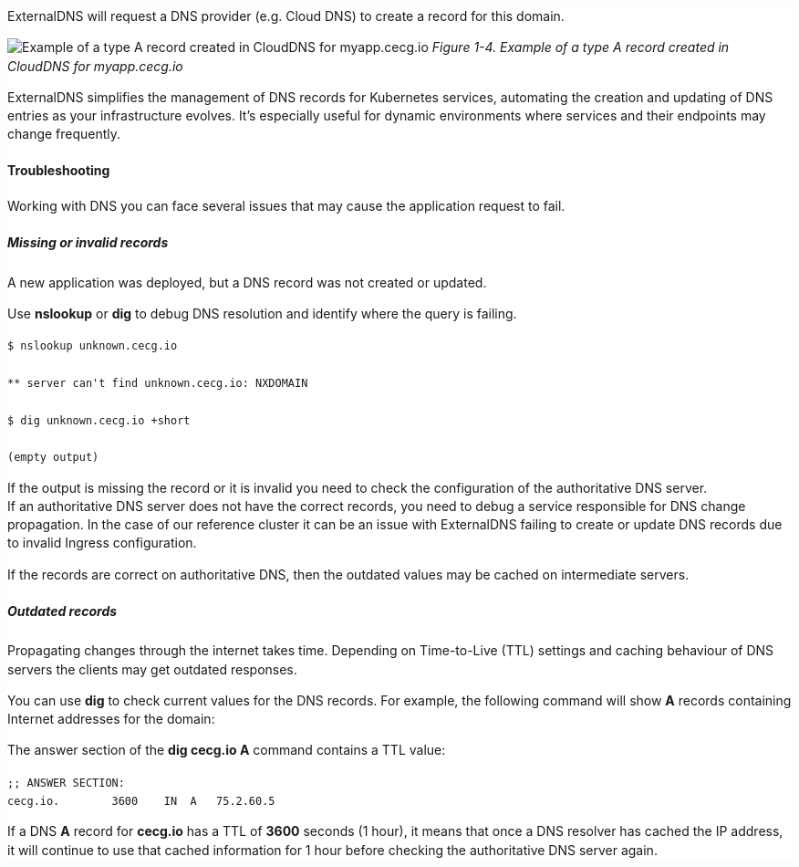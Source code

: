 
ExternalDNS will request a DNS provider (e.g. Cloud DNS) to create a record for this domain.

![Example of a type A record created in CloudDNS for myapp.cecg.io](/images/loar/1-4.png)
_Figure 1-4. Example of a type A record created in CloudDNS for myapp.cecg.io_

ExternalDNS simplifies the management of DNS records for Kubernetes services, automating the creation and updating of DNS entries as your infrastructure evolves. It’s especially useful for dynamic environments where services and their endpoints may change frequently.

#### Troubleshooting

Working with DNS you can face several issues that may cause the application request to fail.

##### Missing or invalid records

A new application was deployed, but a DNS record was not created or updated.

Use **nslookup** or **dig** to debug DNS resolution and identify where the query is failing.

```
$ nslookup unknown.cecg.io

** server can't find unknown.cecg.io: NXDOMAIN

$ dig unknown.cecg.io +short

(empty output)
```

If the output is missing the record or it is invalid you need to check the configuration of the authoritative DNS server.   
If an authoritative DNS server does not have the correct records, you need to debug a service responsible for DNS change propagation. In the case of our reference cluster it can be an issue with ExternalDNS failing to create or update DNS records due to invalid Ingress configuration.

If the records are correct on authoritative DNS, then the outdated values may be cached on intermediate servers.

##### Outdated records

Propagating changes through the internet takes time. Depending on Time-to-Live (TTL) settings and caching behaviour of DNS servers the clients may get outdated responses.

You can use **dig** to check current values for the DNS records. For example, the following command will show **A** records containing Internet addresses for the domain:

The answer section of the **dig cecg.io A** command contains a TTL value:

```
;; ANSWER SECTION:
cecg.io.		3600	IN	A	75.2.60.5
```

If a DNS **A** record for **cecg.io** has a TTL of **3600** seconds (1 hour), it means that once a DNS resolver has cached the IP address, it will continue to use that cached information for 1 hour before checking the authoritative DNS server again.
